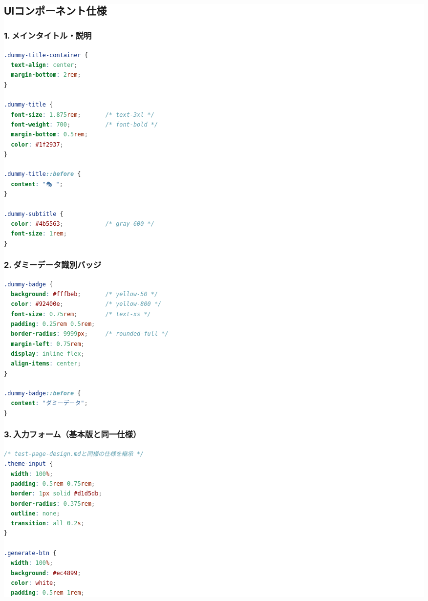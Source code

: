## UIコンポーネント仕様

### 1. メインタイトル・説明

```css
.dummy-title-container {
  text-align: center;
  margin-bottom: 2rem;
}

.dummy-title {
  font-size: 1.875rem;       /* text-3xl */
  font-weight: 700;          /* font-bold */
  margin-bottom: 0.5rem;
  color: #1f2937;
}

.dummy-title::before {
  content: "🎭 ";
}

.dummy-subtitle {
  color: #4b5563;            /* gray-600 */
  font-size: 1rem;
}
```

### 2. ダミーデータ識別バッジ

```css
.dummy-badge {
  background: #fffbeb;       /* yellow-50 */
  color: #92400e;            /* yellow-800 */
  font-size: 0.75rem;        /* text-xs */
  padding: 0.25rem 0.5rem;
  border-radius: 9999px;     /* rounded-full */
  margin-left: 0.75rem;
  display: inline-flex;
  align-items: center;
}

.dummy-badge::before {
  content: "ダミーデータ";
}
```

### 3. 入力フォーム（基本版と同一仕様）

```css
/* test-page-design.mdと同様の仕様を継承 */
.theme-input {
  width: 100%;
  padding: 0.5rem 0.75rem;
  border: 1px solid #d1d5db;
  border-radius: 0.375rem;
  outline: none;
  transition: all 0.2s;
}

.generate-btn {
  width: 100%;
  background: #ec4899;
  color: white;
  padding: 0.5rem 1rem;
```